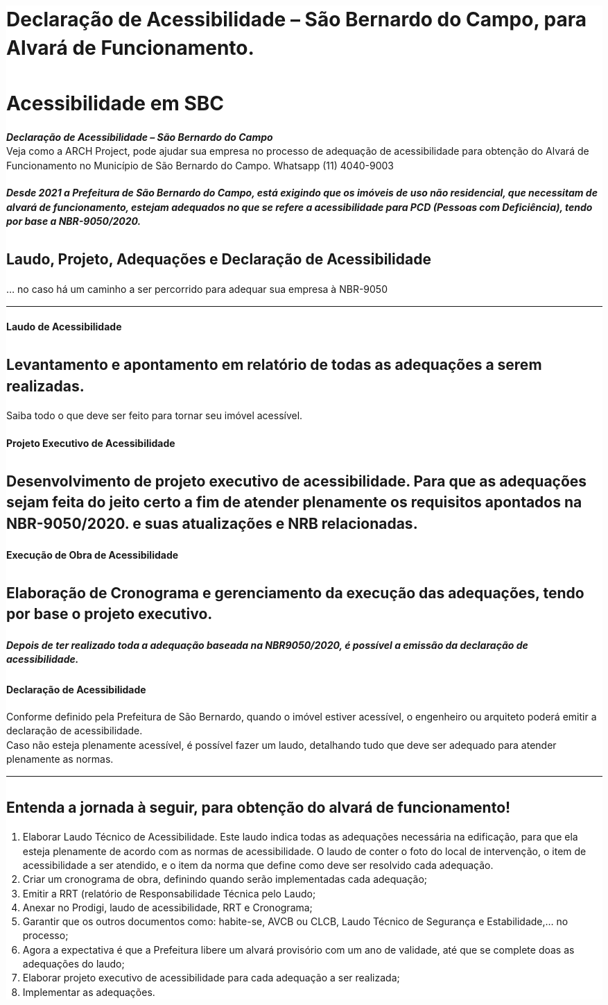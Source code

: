 
# Declaração de Acessibilidade – São Bernardo do Campo, para Alvará de Funcionamento.
# Acessibilidade em SBC
_**Declaração de Acessibilidade – São Bernardo do Campo**_  
Veja como a ARCH Project, pode ajudar sua empresa no processo de adequação de acessibilidade para obtenção do Alvará de Funcionamento no Município de São Bernardo do Campo.
Whatsapp (11) 4040-9003
##### Desde 2021 a Prefeitura de São Bernardo do Campo, está exigindo que os imóveis de uso não residencial, que necessitam de alvará de funcionamento, estejam adequados no que se refere a acessibilidade para PCD (Pessoas com Deficiência), tendo por base a NBR-9050/2020.  

## Laudo, Projeto, Adequações e Declaração de Acessibilidade
… no caso há um caminho a ser percorrido para adequar sua empresa à NBR-9050
* * *
#### Laudo de Acessibilidade
## Levantamento e apontamento em relatório de todas as adequações a serem realizadas.  
Saiba todo o que deve ser feito para tornar seu imóvel acessível.
#### Projeto Executivo de Acessibilidade
## Desenvolvimento de projeto executivo de acessibilidade. Para que as adequações sejam feita do jeito certo a fim de atender plenamente os requisitos apontados na NBR-9050/2020. e suas atualizações e NRB relacionadas.
#### Execução de Obra de Acessibilidade
## Elaboração de Cronograma e gerenciamento da execução das adequações, tendo por base o projeto executivo.
##### Depois de ter realizado toda a adequação baseada na NBR9050/2020, é possível a emissão da declaração de acessibilidade.
#### Declaração de Acessibilidade
Conforme definido pela Prefeitura de São Bernardo, quando o imóvel estiver acessível, o engenheiro ou arquiteto poderá emitir a declaração de acessibilidade.  
Caso não esteja plenamente acessível, é possível fazer um laudo, detalhando tudo que deve ser adequado para atender plenamente as normas.
* * *
## Entenda a jornada à seguir, para obtenção do alvará de funcionamento! 
  1. Elaborar Laudo Técnico de Acessibilidade. Este laudo indica todas as adequações necessária na edificação, para que ela esteja plenamente de acordo com as normas de acessibilidade. O laudo de conter o foto do local de intervenção, o item de acessibilidade a ser atendido, e o item da norma que define como deve ser resolvido cada adequação.
  2. Criar um cronograma de obra, definindo quando serão implementadas cada adequação;
  3. Emitir a RRT (relatório de Responsabilidade Técnica pelo Laudo;
  4. Anexar no Prodigi, laudo de acessibilidade, RRT e Cronograma;
  5. Garantir que os outros documentos como: habite-se, AVCB ou CLCB, Laudo Técnico de Segurança e Estabilidade,… no processo;
  6. Agora a expectativa é que a Prefeitura libere um alvará provisório com um ano de validade, até que se complete doas as adequações do laudo;
  7. Elaborar projeto executivo de acessibilidade para cada adequação a ser realizada;
  8. Implementar as adequações.